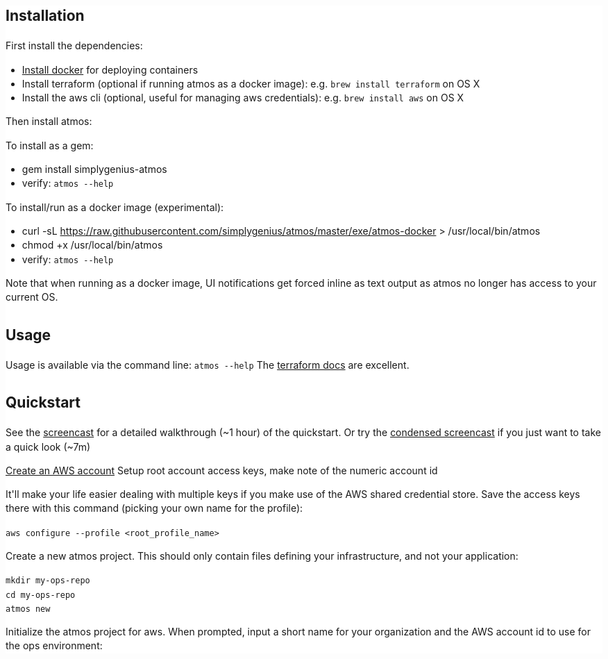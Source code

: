 
## Installation

First install the dependencies:
 * [Install docker](https://www.docker.com/community-edition) for deploying containers
 * Install terraform (optional if running atmos as a docker image): e.g. `brew install terraform` on OS X 
 * Install the aws cli (optional, useful for managing aws credentials): e.g. `brew install aws` on OS X

Then install atmos:

To install as a gem:
 * gem install simplygenius-atmos
 * verify: `atmos --help`

To install/run as a docker image (experimental):
 * curl -sL https://raw.githubusercontent.com/simplygenius/atmos/master/exe/atmos-docker > /usr/local/bin/atmos
 * chmod +x /usr/local/bin/atmos
 * verify: `atmos --help`

Note that when running as a docker image, UI notifications get forced inline as text output as atmos no longer has access to your current OS.

## Usage

Usage is available via the command line: `atmos --help`
The [terraform docs](https://www.terraform.io/docs/index.html) are excellent.

## Quickstart

See the [screencast](https://simplygenius.wistia.com/medias/zamoxtlqe0) for a detailed walkthrough (~1 hour) of the quickstart.  Or try the [condensed screencast](https://simplygenius.wistia.com/medias/2syql5mnud) if you just want to take a quick look (~7m)

[Create an AWS account](https://portal.aws.amazon.com/billing/signup)
Setup root account access keys, make note of the numeric account id

It'll make your life easier dealing with multiple keys if you make use of the AWS shared credential store.  Save the access keys there with this command (picking your own name for the profile):

```
aws configure --profile <root_profile_name>
```

Create a new atmos project.  This should only contain files defining your infrastructure, and not your application:

```
mkdir my-ops-repo
cd my-ops-repo
atmos new
```

Initialize the atmos project for aws.  When prompted, input a short name for your organization and the AWS account id to use for the ops environment:
